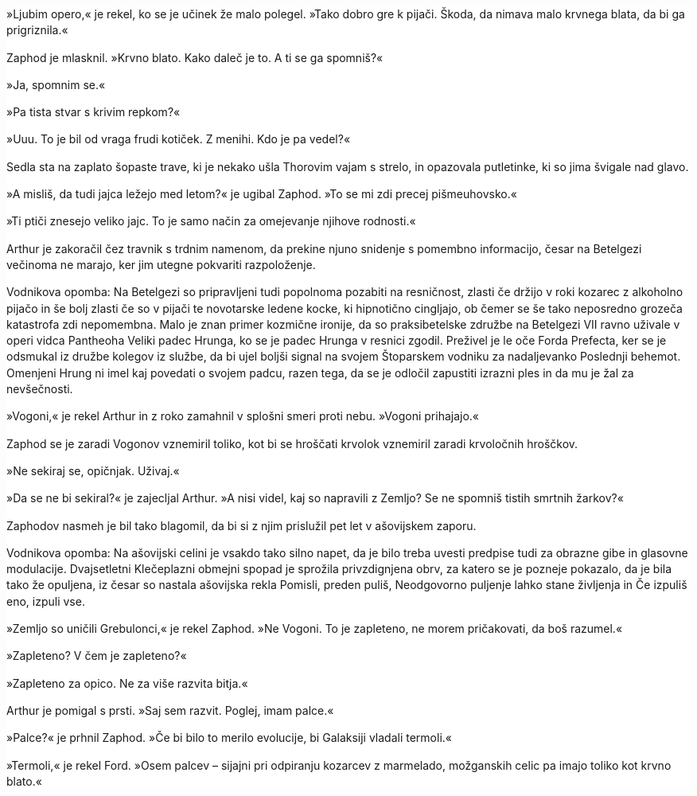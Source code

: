 »Ljubim opero,« je rekel, ko se je učinek že malo polegel. »Tako dobro gre k pijači. Škoda, da nimava malo krvnega blata, da bi ga prigriznila.«

Zaphod je mlasknil. »Krvno blato. Kako daleč je to. A ti se ga spom­niš?«

»Ja, spomnim se.«

»Pa tista stvar s krivim repkom?«

»Uuu. To je bil od vraga frudi kotiček. Z menihi. Kdo je pa vedel?«

Sedla sta na zaplato šopaste trave, ki je nekako ušla Thorovim vajam s strelo, in opazovala putletinke, ki so jima švigale nad glavo.

»A misliš, da tudi jajca ležejo med letom?« je ugibal Zaphod. »To se mi zdi precej pišmeuhovsko.«

»Ti ptiči znesejo veliko jajc. To je samo način za omejevanje njihove rodnosti.«

Arthur je zakoračil čez travnik s trdnim namenom, da prekine njuno snidenje s pomembno informacijo, česar na Betelgezi večinoma ne marajo, ker jim utegne pokvariti razpoloženje.

Vodnikova opomba: Na Betelgezi so pripravljeni tudi popolnoma pozabiti na resničnost, zlasti če držijo v roki kozarec z alkoholno pijačo in še bolj zlasti če so v pijači te novotarske ledene kocke, ki hipnotično cingljajo, ob čemer se še tako neposredno grozeča katastrofa zdi nepomembna. Malo je znan primer kozmične ironije, da so praksibetelske združbe na Betelgezi VII ravno uživale v operi vidca Pantheoha Veliki padec Hrunga, ko se je padec Hrunga v resnici zgodil. Preživel je le oče Forda Prefecta, ker se je odsmukal iz družbe kolegov iz službe, da bi ujel boljši signal na svojem Štoparskem vodniku za nadaljevanko Poslednji behemot. Omenjeni Hrung ni imel kaj povedati o svojem padcu, razen tega, da se je odločil zapustiti izrazni ples in da mu je žal za nevšečnosti.

»Vogoni,« je rekel Arthur in z roko zamahnil v splošni smeri proti nebu. »Vogoni prihajajo.«

Zaphod se je zaradi Vogonov vznemiril toliko, kot bi se hroščati krvolok vznemiril zaradi krvoločnih hroščkov.

»Ne sekiraj se, opičnjak. Uživaj.«

»Da se ne bi sekiral?« je zajecljal Arthur. »A nisi videl, kaj so napravili z Zemljo? Se ne spomniš tistih smrtnih žarkov?«

Zaphodov nasmeh je bil tako blagomil, da bi si z njim prislužil pet let v ašovijskem zaporu.

Vodnikova opomba: Na ašovijski celini je vsakdo tako silno napet, da je bilo treba uvesti predpise tudi za obrazne gibe in glasovne modulacije. Dvajsetletni Klečeplazni obmejni spopad je sprožila privzdignjena obrv, za katero se je pozneje pokazalo, da je bila tako že opuljena, iz česar so nastala ašovijska rekla Pomisli, preden puliš, Neodgovorno puljenje lahko stane življenja in Če izpuliš eno, izpuli vse.

»Zemljo so uničili Grebulonci,« je rekel Zaphod. »Ne Vogoni. To je zapleteno, ne morem pričakovati, da boš razumel.«

»Zapleteno? V čem je zapleteno?«

»Zapleteno za opico. Ne za više razvita bitja.«

Arthur je pomigal s prsti. »Saj sem razvit. Poglej, imam palce.«

»Palce?« je prhnil Zaphod. »Če bi bilo to merilo evolucije, bi Galaksiji vladali termoli.«

»Termoli,« je rekel Ford. »Osem palcev – sijajni pri odpiranju kozarcev z marmelado, možganskih celic pa imajo toliko kot krvno blato.«

